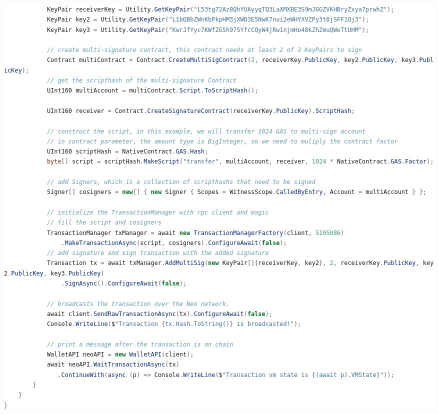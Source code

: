 ```c#
            KeyPair receiverKey = Utility.GetKeyPair("L53tg72Az8QhYUAyyqTQ3LaXMXBE3S9mJGGZVKHBryZxya7prwhZ");
            KeyPair key2 = Utility.GetKeyPair("L1bQBbZWnKbPkpHM3jXWD3E5NwK7nui2eWHYXVZPy3t8jSFF1Qj3");
            KeyPair key3 = Utility.GetKeyPair("KwrJfYyc7KWfZG5h97SYfcCQyW4jRw1njmHo48kZhZmuQWeTtUHM");

            // create multi-signature contract, this contract needs at least 2 of 3 KeyPairs to sign
            Contract multiContract = Contract.CreateMultiSigContract(2, receiverKey.PublicKey, key2.PublicKey, key3.PublicKey);
            // get the scripthash of the multi-signature Contract
            UInt160 multiAccount = multiContract.Script.ToScriptHash();

            UInt160 receiver = Contract.CreateSignatureContract(receiverKey.PublicKey).ScriptHash;

            // construct the script, in this example, we will transfer 1024 GAS to multi-sign account
            // in contract parameter, the amount type is BigInteger, so we need to muliply the contract factor
            UInt160 scriptHash = NativeContract.GAS.Hash;
            byte[] script = scriptHash.MakeScript("transfer", multiAccount, receiver, 1024 * NativeContract.GAS.Factor);

            // add Signers, which is a collection of scripthashs that need to be signed
            Signer[] cosigners = new[] { new Signer { Scopes = WitnessScope.CalledByEntry, Account = multiAccount } };

            // initialize the TransactionManager with rpc client and magic
            // fill the script and cosigners
            TransactionManager txManager = await new TransactionManagerFactory(client, 5195086)
                .MakeTransactionAsync(script, cosigners).ConfigureAwait(false);
            // add signature and sign transaction with the added signature
            Transaction tx = await txManager.AddMultiSig(new KeyPair[]{receiverKey, key2}, 2, receiverKey.PublicKey, key2.PublicKey, key3.PublicKey)
                .SignAsync().ConfigureAwait(false);

            // broadcasts the transaction over the Neo network.
            await client.SendRawTransactionAsync(tx).ConfigureAwait(false);
            Console.WriteLine($"Transaction {tx.Hash.ToString()} is broadcasted!");

            // print a message after the transaction is on chain
            WalletAPI neoAPI = new WalletAPI(client);
            await neoAPI.WaitTransactionAsync(tx)
               .ContinueWith(async (p) => Console.WriteLine($"Transaction vm state is {(await p).VMState}"));
        }
    }
}
```

